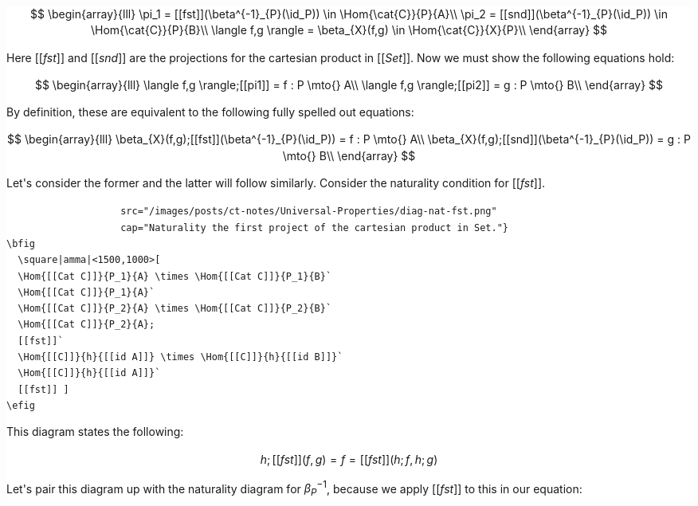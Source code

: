  $$
  \begin{array}{lll}
    \pi_1 = [[fst]](\beta^{-1}_{P}(\id_P)) \in \Hom{\cat{C}}{P}{A}\\
    \pi_2 = [[snd]](\beta^{-1}_{P}(\id_P)) \in \Hom{\cat{C}}{P}{B}\\
    \langle f,g \rangle = \beta_{X}(f,g) \in \Hom{\cat{C}}{X}{P}\\
  \end{array}
  $$

  Here $[[fst]]$ and $[[snd]]$ are the projections for the cartesian
  product in $[[Set]]$.  Now we must show the following equations
  hold:
  
  $$
  \begin{array}{lll}
    \langle f,g \rangle;[[pi1]] = f : P \mto{} A\\
    \langle f,g \rangle;[[pi2]] = g : P \mto{} B\\
  \end{array}
  $$

  By definition, these are equivalent to the following fully spelled
  out equations:

  $$
  \begin{array}{lll}
    \beta_{X}(f,g);[[fst]](\beta^{-1}_{P}(\id_P)) = f : P \mto{} A\\
    \beta_{X}(f,g);[[snd]](\beta^{-1}_{P}(\id_P)) = g : P \mto{} B\\
  \end{array}
  $$

  Let's consider the former and the latter will follow similarly.  Consider
  the naturality condition for $[[fst]]$.

  ```{.latex-disp-img width="60%"
                      src="/images/posts/ct-notes/Universal-Properties/diag-nat-fst.png"
                      cap="Naturality the first project of the cartesian product in Set."}
  \bfig
    \square|amma|<1500,1000>[
    \Hom{[[Cat C]]}{P_1}{A} \times \Hom{[[Cat C]]}{P_1}{B}`
    \Hom{[[Cat C]]}{P_1}{A}`
    \Hom{[[Cat C]]}{P_2}{A} \times \Hom{[[Cat C]]}{P_2}{B}`
    \Hom{[[Cat C]]}{P_2}{A};
    [[fst]]`
    \Hom{[[C]]}{h}{[[id A]]} \times \Hom{[[C]]}{h}{[[id B]]}`
    \Hom{[[C]]}{h}{[[id A]]}`
    [[fst]] ]
  \efig
  ```
  
  This diagram states the following:

  $$
  h;[[fst]](f,g) = f = [[fst]](h;f,h;g)
  $$

  Let's pair this diagram up with the naturality diagram for
  $\beta^{-1}_P$, because we apply $[[fst]]$ to this in our equation:
  